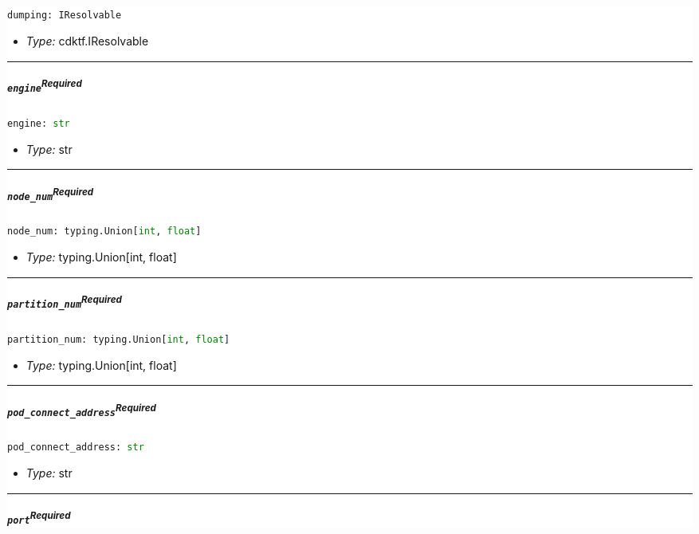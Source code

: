 ```python
dumping: IResolvable
```

- *Type:* cdktf.IResolvable

---

##### `engine`<sup>Required</sup> <a name="engine" id="@cdktf/provider-opentelekomcloud.dmsDedicatedInstanceV2.DmsDedicatedInstanceV2.property.engine"></a>

```python
engine: str
```

- *Type:* str

---

##### `node_num`<sup>Required</sup> <a name="node_num" id="@cdktf/provider-opentelekomcloud.dmsDedicatedInstanceV2.DmsDedicatedInstanceV2.property.nodeNum"></a>

```python
node_num: typing.Union[int, float]
```

- *Type:* typing.Union[int, float]

---

##### `partition_num`<sup>Required</sup> <a name="partition_num" id="@cdktf/provider-opentelekomcloud.dmsDedicatedInstanceV2.DmsDedicatedInstanceV2.property.partitionNum"></a>

```python
partition_num: typing.Union[int, float]
```

- *Type:* typing.Union[int, float]

---

##### `pod_connect_address`<sup>Required</sup> <a name="pod_connect_address" id="@cdktf/provider-opentelekomcloud.dmsDedicatedInstanceV2.DmsDedicatedInstanceV2.property.podConnectAddress"></a>

```python
pod_connect_address: str
```

- *Type:* str

---

##### `port`<sup>Required</sup> <a name="port" id="@cdktf/provider-opentelekomcloud.dmsDedicatedInstanceV2.DmsDedicatedInstanceV2.property.port"></a>
